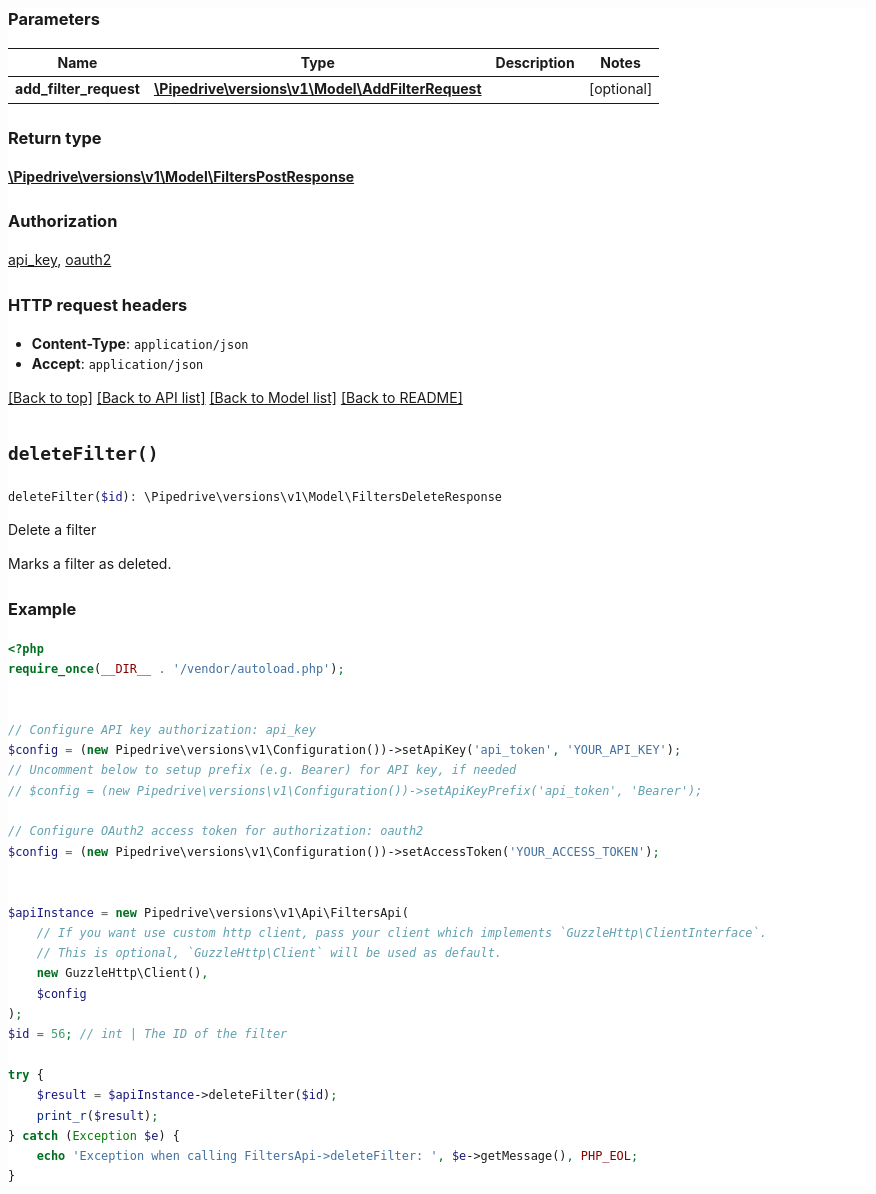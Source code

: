 
### Parameters

Name | Type | Description  | Notes
------------- | ------------- | ------------- | -------------
 **add_filter_request** | [**\Pipedrive\versions\v1\Model\AddFilterRequest**](../Model/AddFilterRequest.md)|  | [optional]

### Return type

[**\Pipedrive\versions\v1\Model\FiltersPostResponse**](../Model/FiltersPostResponse.md)

### Authorization

[api_key](../../README.md#api_key), [oauth2](../../README.md#oauth2)

### HTTP request headers

- **Content-Type**: `application/json`
- **Accept**: `application/json`

[[Back to top]](#) [[Back to API list]](../../README.md#endpoints)
[[Back to Model list]](../../../../README.md#models)
[[Back to README]](../../../../README.md)

## `deleteFilter()`

```php
deleteFilter($id): \Pipedrive\versions\v1\Model\FiltersDeleteResponse
```

Delete a filter

Marks a filter as deleted.

### Example

```php
<?php
require_once(__DIR__ . '/vendor/autoload.php');


// Configure API key authorization: api_key
$config = (new Pipedrive\versions\v1\Configuration())->setApiKey('api_token', 'YOUR_API_KEY');
// Uncomment below to setup prefix (e.g. Bearer) for API key, if needed
// $config = (new Pipedrive\versions\v1\Configuration())->setApiKeyPrefix('api_token', 'Bearer');

// Configure OAuth2 access token for authorization: oauth2
$config = (new Pipedrive\versions\v1\Configuration())->setAccessToken('YOUR_ACCESS_TOKEN');


$apiInstance = new Pipedrive\versions\v1\Api\FiltersApi(
    // If you want use custom http client, pass your client which implements `GuzzleHttp\ClientInterface`.
    // This is optional, `GuzzleHttp\Client` will be used as default.
    new GuzzleHttp\Client(),
    $config
);
$id = 56; // int | The ID of the filter

try {
    $result = $apiInstance->deleteFilter($id);
    print_r($result);
} catch (Exception $e) {
    echo 'Exception when calling FiltersApi->deleteFilter: ', $e->getMessage(), PHP_EOL;
}
```